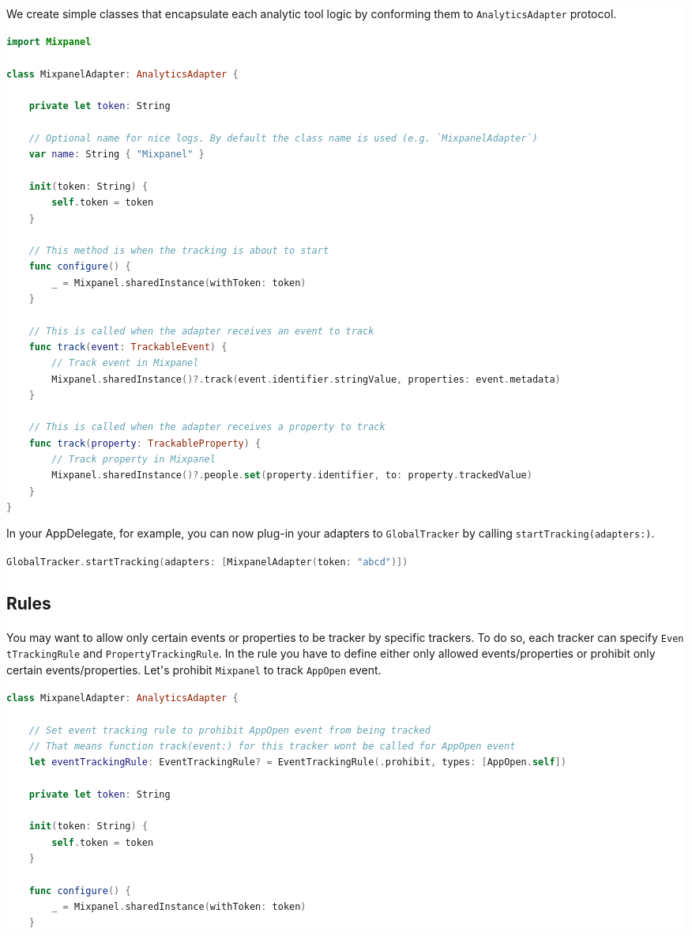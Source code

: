 We create simple classes that encapsulate each analytic tool logic by conforming them to `AnalyticsAdapter` protocol. 

```swift
import Mixpanel

class MixpanelAdapter: AnalyticsAdapter {

    private let token: String

    // Optional name for nice logs. By default the class name is used (e.g. `MixpanelAdapter`)
    var name: String { "Mixpanel" }
    
    init(token: String) {
        self.token = token
    }
 
    // This method is when the tracking is about to start
    func configure() {
        _ = Mixpanel.sharedInstance(withToken: token)
    }

    // This is called when the adapter receives an event to track
    func track(event: TrackableEvent) {
        // Track event in Mixpanel
        Mixpanel.sharedInstance()?.track(event.identifier.stringValue, properties: event.metadata)
    }

    // This is called when the adapter receives a property to track
    func track(property: TrackableProperty) {
        // Track property in Mixpanel
        Mixpanel.sharedInstance()?.people.set(property.identifier, to: property.trackedValue)
    }
}
```

In your AppDelegate, for example, you can now plug-in your adapters to `GlobalTracker` by calling `startTracking(adapters:)`.

```swift
GlobalTracker.startTracking(adapters: [MixpanelAdapter(token: "abcd")])
```

## Rules
You may want to allow only certain events or properties to be tracker by specific trackers. To do so, each tracker can specify `EventTrackingRule` and `PropertyTrackingRule`. In the rule you have to define either only allowed events/properties or prohibit only certain events/properties. Let's prohibit `Mixpanel` to track `AppOpen` event.

```swift
class MixpanelAdapter: AnalyticsAdapter {
    
    // Set event tracking rule to prohibit AppOpen event from being tracked
    // That means function track(event:) for this tracker wont be called for AppOpen event
    let eventTrackingRule: EventTrackingRule? = EventTrackingRule(.prohibit, types: [AppOpen.self])

    private let token: String

    init(token: String) {
        self.token = token
    }

    func configure() {
        _ = Mixpanel.sharedInstance(withToken: token)
    }

```